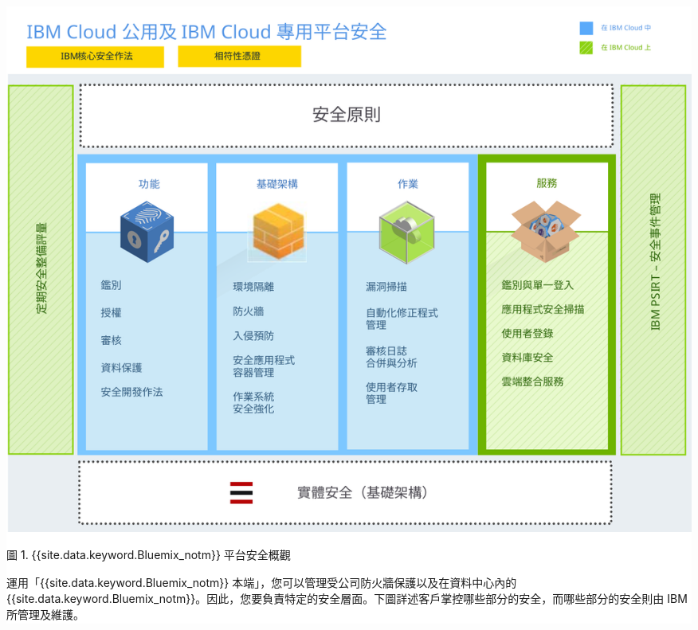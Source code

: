 ![Bluemix 平台安全概觀](images/platform_sec.svg)

圖 1. {{site.data.keyword.Bluemix_notm}} 平台安全概觀

運用「{{site.data.keyword.Bluemix_notm}} 本端」，您可以管理受公司防火牆保護以及在資料中心內的 {{site.data.keyword.Bluemix_notm}}。因此，您要負責特定的安全層面。下圖詳述客戶掌控哪些部分的安全，而哪些部分的安全則由 IBM 所管理及維護。
